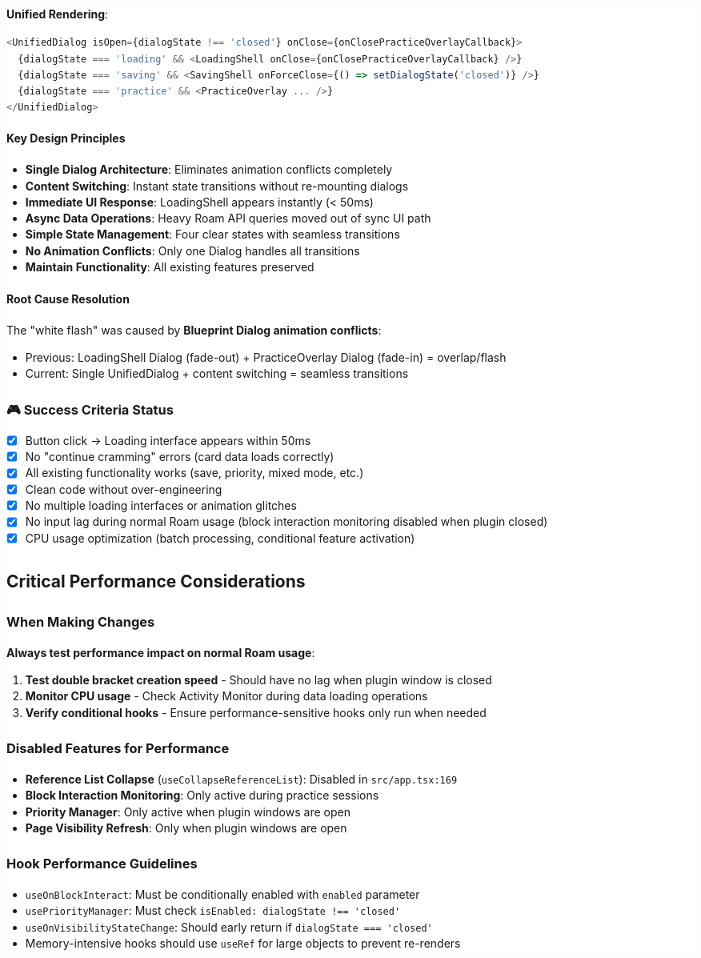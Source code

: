 **Unified Rendering**:
```typescript
<UnifiedDialog isOpen={dialogState !== 'closed'} onClose={onClosePracticeOverlayCallback}>
  {dialogState === 'loading' && <LoadingShell onClose={onClosePracticeOverlayCallback} />}
  {dialogState === 'saving' && <SavingShell onForceClose={() => setDialogState('closed')} />}
  {dialogState === 'practice' && <PracticeOverlay ... />}
</UnifiedDialog>
```

#### Key Design Principles
- **Single Dialog Architecture**: Eliminates animation conflicts completely
- **Content Switching**: Instant state transitions without re-mounting dialogs
- **Immediate UI Response**: LoadingShell appears instantly (< 50ms)
- **Async Data Operations**: Heavy Roam API queries moved out of sync UI path
- **Simple State Management**: Four clear states with seamless transitions
- **No Animation Conflicts**: Only one Dialog handles all transitions
- **Maintain Functionality**: All existing features preserved

#### Root Cause Resolution
The "white flash" was caused by **Blueprint Dialog animation conflicts**:
- Previous: LoadingShell Dialog (fade-out) + PracticeOverlay Dialog (fade-in) = overlap/flash
- Current: Single UnifiedDialog + content switching = seamless transitions

### 🎮 Success Criteria Status
- [x] Button click → Loading interface appears within 50ms
- [x] No "continue cramming" errors (card data loads correctly)
- [x] All existing functionality works (save, priority, mixed mode, etc.)
- [x] Clean code without over-engineering
- [x] No multiple loading interfaces or animation glitches
- [x] No input lag during normal Roam usage (block interaction monitoring disabled when plugin closed)
- [x] CPU usage optimization (batch processing, conditional feature activation)

## Critical Performance Considerations

### When Making Changes
**Always test performance impact on normal Roam usage**:
1. **Test double bracket creation speed** - Should have no lag when plugin window is closed
2. **Monitor CPU usage** - Check Activity Monitor during data loading operations
3. **Verify conditional hooks** - Ensure performance-sensitive hooks only run when needed

### Disabled Features for Performance
- **Reference List Collapse** (`useCollapseReferenceList`): Disabled in `src/app.tsx:169`
- **Block Interaction Monitoring**: Only active during practice sessions
- **Priority Manager**: Only active when plugin windows are open
- **Page Visibility Refresh**: Only when plugin windows are open

### Hook Performance Guidelines
- `useOnBlockInteract`: Must be conditionally enabled with `enabled` parameter
- `usePriorityManager`: Must check `isEnabled: dialogState !== 'closed'`
- `useOnVisibilityStateChange`: Should early return if `dialogState === 'closed'`
- Memory-intensive hooks should use `useRef` for large objects to prevent re-renders
